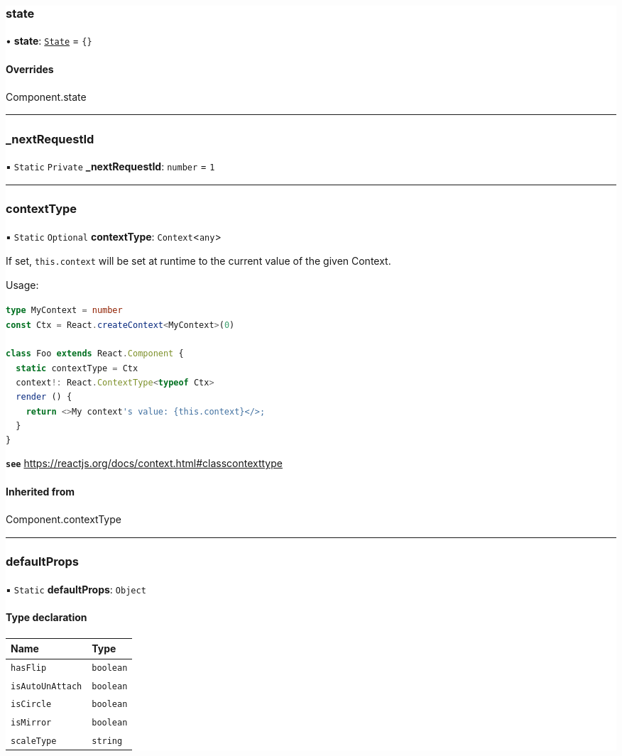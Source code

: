 ### state

• **state**: [`State`](../interfaces/view_VideoView.State.md) = `{}`

#### Overrides

Component.state

___

### \_nextRequestId

▪ `Static` `Private` **\_nextRequestId**: `number` = `1`

___

### contextType

▪ `Static` `Optional` **contextType**: `Context`<`any`\>

If set, `this.context` will be set at runtime to the current value of the given Context.

Usage:

```ts
type MyContext = number
const Ctx = React.createContext<MyContext>(0)

class Foo extends React.Component {
  static contextType = Ctx
  context!: React.ContextType<typeof Ctx>
  render () {
    return <>My context's value: {this.context}</>;
  }
}
```

**`see`** https://reactjs.org/docs/context.html#classcontexttype

#### Inherited from

Component.contextType

___

### defaultProps

▪ `Static` **defaultProps**: `Object`

#### Type declaration

| Name | Type |
| :------ | :------ |
| `hasFlip` | `boolean` |
| `isAutoUnAttach` | `boolean` |
| `isCircle` | `boolean` |
| `isMirror` | `boolean` |
| `scaleType` | `string` |
